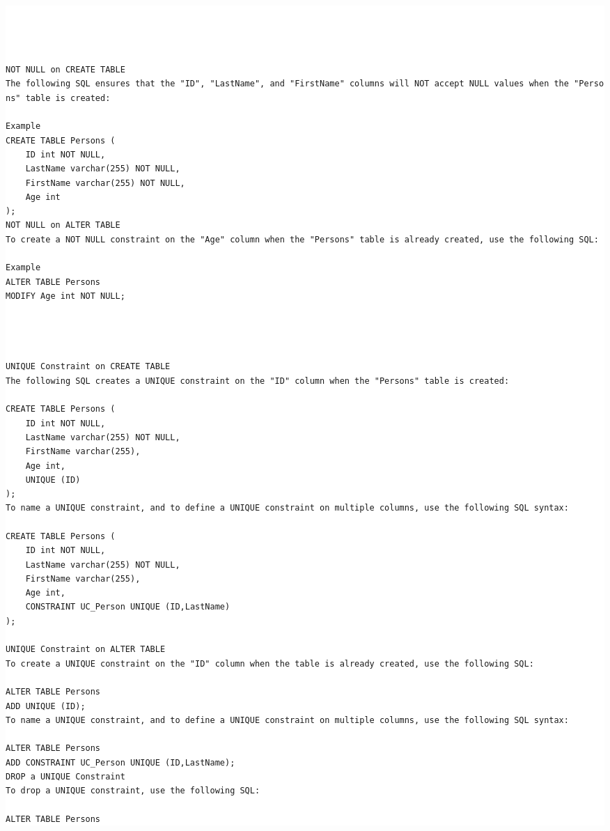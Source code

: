 ```




NOT NULL on CREATE TABLE
The following SQL ensures that the "ID", "LastName", and "FirstName" columns will NOT accept NULL values when the "Persons" table is created:

Example
CREATE TABLE Persons (
    ID int NOT NULL,
    LastName varchar(255) NOT NULL,
    FirstName varchar(255) NOT NULL,
    Age int
);
NOT NULL on ALTER TABLE
To create a NOT NULL constraint on the "Age" column when the "Persons" table is already created, use the following SQL:

Example
ALTER TABLE Persons
MODIFY Age int NOT NULL;




UNIQUE Constraint on CREATE TABLE
The following SQL creates a UNIQUE constraint on the "ID" column when the "Persons" table is created:

CREATE TABLE Persons (
    ID int NOT NULL,
    LastName varchar(255) NOT NULL,
    FirstName varchar(255),
    Age int,
    UNIQUE (ID)
);
To name a UNIQUE constraint, and to define a UNIQUE constraint on multiple columns, use the following SQL syntax:

CREATE TABLE Persons (
    ID int NOT NULL,
    LastName varchar(255) NOT NULL,
    FirstName varchar(255),
    Age int,
    CONSTRAINT UC_Person UNIQUE (ID,LastName)
);

UNIQUE Constraint on ALTER TABLE
To create a UNIQUE constraint on the "ID" column when the table is already created, use the following SQL:

ALTER TABLE Persons
ADD UNIQUE (ID);
To name a UNIQUE constraint, and to define a UNIQUE constraint on multiple columns, use the following SQL syntax:

ALTER TABLE Persons
ADD CONSTRAINT UC_Person UNIQUE (ID,LastName);
DROP a UNIQUE Constraint
To drop a UNIQUE constraint, use the following SQL:

ALTER TABLE Persons
```